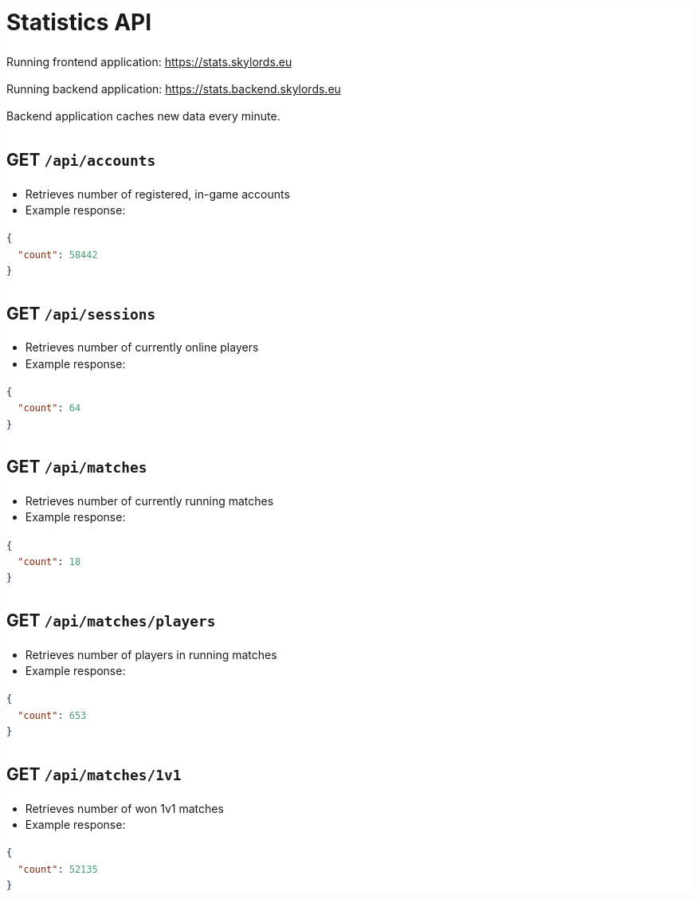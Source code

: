 # Statistics API

Running frontend application: https://stats.skylords.eu

Running backend application: https://stats.backend.skylords.eu

Backend application caches new data every minute.

## GET `/api/accounts`

- Retrieves number of registered, in-game accounts
- Example response:
```json
{
  "count": 58442
}
```

## GET `/api/sessions`

- Retrieves number of currently online players
- Example response:
```json
{
  "count": 64
}
```

## GET `/api/matches`

- Retrieves number of currently running matches
- Example response:
```json
{
  "count": 18
}
```

## GET `/api/matches/players`

- Retrieves number of players in running matches
- Example response:
```json
{
  "count": 653
}
```

## GET `/api/matches/1v1`

- Retrieves number of won 1v1 matches
- Example response:
```json
{
  "count": 52135
}
```
